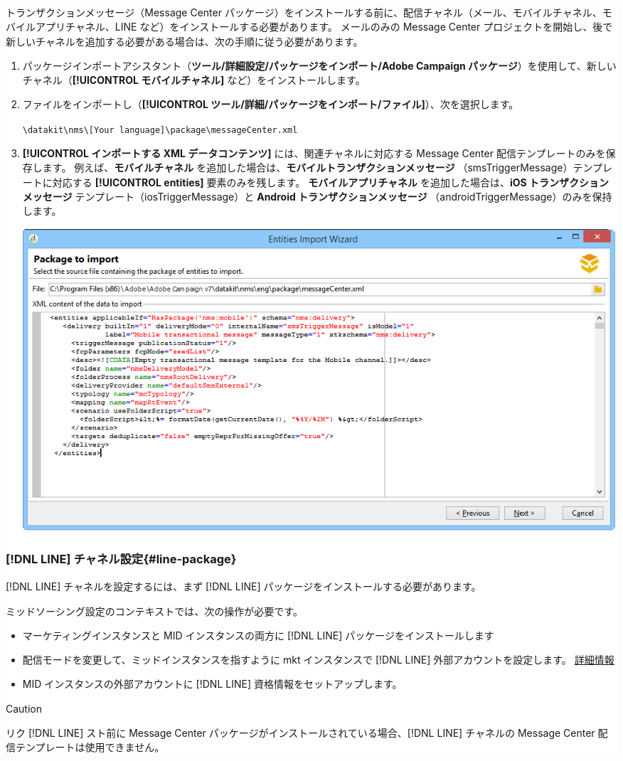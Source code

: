 トランザクションメッセージ（Message Center パッケージ）をインストールする前に、配信チャネル（メール、モバイルチャネル、モバイルアプリチャネル、LINE など）をインストールする必要があります。 メールのみの Message Center プロジェクトを開始し、後で新しいチャネルを追加する必要がある場合は、次の手順に従う必要があります。

1. パッケージインポートアシスタント（**ツール/詳細設定/パッケージをインポート/Adobe Campaign パッケージ**）を使用して、新しいチャネル（**[!UICONTROL モバイルチャネル]** など）をインストールします。
1. ファイルをインポートし（**[!UICONTROL ツール/詳細/パッケージをインポート/ファイル]**）、次を選択します。

   ```
   \datakit\nms\[Your language]\package\messageCenter.xml
   ```

1. **[!UICONTROL インポートする XML データコンテンツ]** には、関連チャネルに対応する Message Center 配信テンプレートのみを保存します。 例えば、**モバイルチャネル** を追加した場合は、**モバイルトランザクションメッセージ** （smsTriggerMessage）テンプレートに対応する **[!UICONTROL entities]** 要素のみを残します。 **モバイルアプリチャネル** を追加した場合は、**iOS トランザクションメッセージ** テンプレート（iosTriggerMessage）と **Android トランザクションメッセージ** （androidTriggerMessage）のみを保持します。

   ![](assets/messagecenter_install_channel.png)


### [!DNL LINE] チャネル設定{#line-package}

[!DNL LINE] チャネルを設定するには、まず [!DNL LINE] パッケージをインストールする必要があります。

ミッドソーシング設定のコンテキストでは、次の操作が必要です。

* マーケティングインスタンスと MID インスタンスの両方に [!DNL LINE] パッケージをインストールします

* 配信モードを変更して、ミッドインスタンスを指すように mkt インスタンスで [!DNL LINE] 外部アカウントを設定します。 [詳細情報](../../delivery/using/line-channel.md#configure-line-external)

* MID インスタンスの外部アカウントに [!DNL LINE] 資格情報をセットアップします。

>[!CAUTION]
>
>リク [!DNL LINE] スト前に Message Center パッケージがインストールされている場合、[!DNL LINE] チャネルの Message Center 配信テンプレートは使用できません。